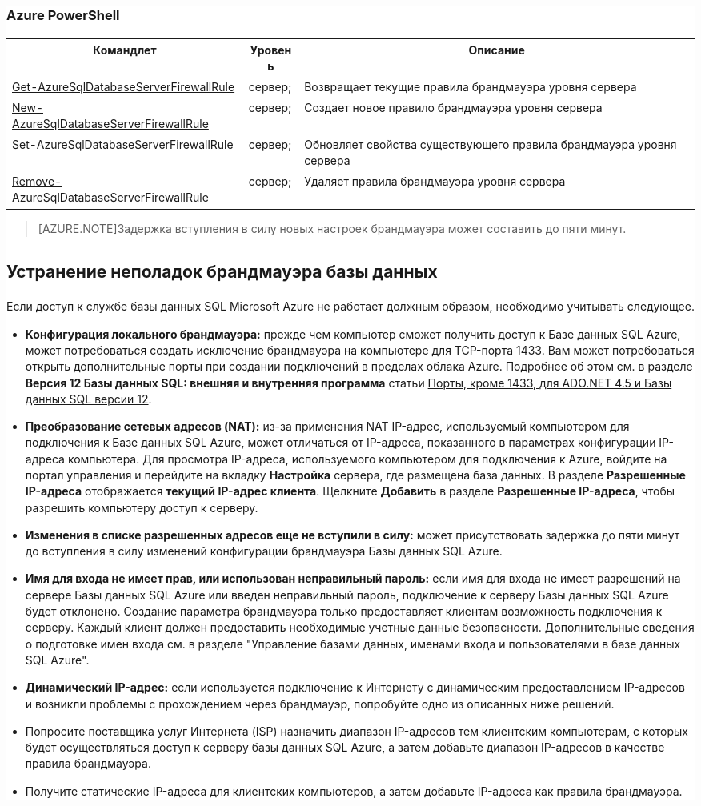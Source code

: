 
### Azure PowerShell

| Командлет | Уровень | Описание |
|-----------------------------------------------------------------------------------------------------|--------|------------------------------------------------------------------|
| [Get-AzureSqlDatabaseServerFirewallRule](https://msdn.microsoft.com/library/azure/dn546731.aspx) | сервер; | Возвращает текущие правила брандмауэра уровня сервера |
| [New-AzureSqlDatabaseServerFirewallRule](https://msdn.microsoft.com/library/azure/dn546724.aspx) | сервер; | Создает новое правило брандмауэра уровня сервера |
| [Set-AzureSqlDatabaseServerFirewallRule](https://msdn.microsoft.com/library/azure/dn546739.aspx) | сервер; | Обновляет свойства существующего правила брандмауэра уровня сервера |
| [Remove-AzureSqlDatabaseServerFirewallRule](https://msdn.microsoft.com/library/azure/dn546727.aspx) | сервер; | Удаляет правила брандмауэра уровня сервера |

> [AZURE.NOTE]Задержка вступления в силу новых настроек брандмауэра может составить до пяти минут.

## Устранение неполадок брандмауэра базы данных

Если доступ к службе базы данных SQL Microsoft Azure не работает должным образом, необходимо учитывать следующее.

- **Конфигурация локального брандмауэра:** прежде чем компьютер сможет получить доступ к Базе данных SQL Azure, может потребоваться создать исключение брандмауэра на компьютере для TCP-порта 1433. Вам может потребоваться открыть дополнительные порты при создании подключений в пределах облака Azure. Подробнее об этом см. в разделе **Версия 12 Базы данных SQL: внешняя и внутренняя программа** статьи [Порты, кроме 1433, для ADO.NET 4.5 и Базы данных SQL версии 12](sql-database-develop-direct-route-ports-adonet-v12.md).

- **Преобразование сетевых адресов (NAT):** из-за применения NAT IP-адрес, используемый компьютером для подключения к Базе данных SQL Azure, может отличаться от IP-адреса, показанного в параметрах конфигурации IP-адреса компьютера. Для просмотра IP-адреса, используемого компьютером для подключения к Azure, войдите на портал управления и перейдите на вкладку **Настройка** сервера, где размещена база данных. В разделе **Разрешенные IP-адреса** отображается **текущий IP-адрес клиента**. Щелкните **Добавить** в разделе **Разрешенные IP-адреса**, чтобы разрешить компьютеру доступ к серверу.

- **Изменения в списке разрешенных адресов еще не вступили в силу:** может присутствовать задержка до пяти минут до вступления в силу изменений конфигурации брандмауэра Базы данных SQL Azure.

- **Имя для входа не имеет прав, или использован неправильный пароль:** если имя для входа не имеет разрешений на сервере Базы данных SQL Azure или введен неправильный пароль, подключение к серверу Базы данных SQL Azure будет отклонено. Создание параметра брандмауэра только предоставляет клиентам возможность подключения к серверу. Каждый клиент должен предоставить необходимые учетные данные безопасности. Дополнительные сведения о подготовке имен входа см. в разделе "Управление базами данных, именами входа и пользователями в базе данных SQL Azure".

- **Динамический IP-адрес:** если используется подключение к Интернету с динамическим предоставлением IP-адресов и возникли проблемы с прохождением через брандмауэр, попробуйте одно из описанных ниже решений.

 - Попросите поставщика услуг Интернета (ISP) назначить диапазон IP-адресов тем клиентским компьютерам, с которых будет осуществляться доступ к серверу базы данных SQL Azure, а затем добавьте диапазон IP-адресов в качестве правила брандмауэра.

 - Получите статические IP-адреса для клиентских компьютеров, а затем добавьте IP-адреса как правила брандмауэра.


[1]: ./media/sql-database-firewall-configure/sqldb-firewall-1.png